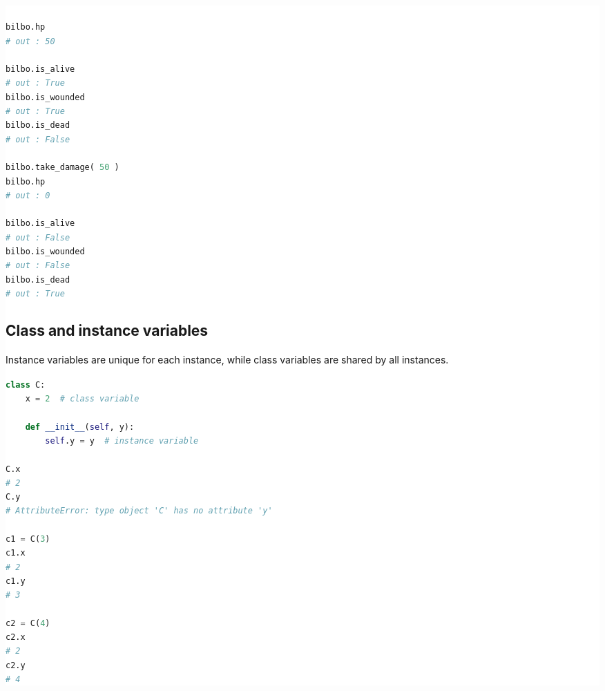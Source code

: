 ```py

bilbo.hp
# out : 50

bilbo.is_alive
# out : True
bilbo.is_wounded
# out : True
bilbo.is_dead
# out : False

bilbo.take_damage( 50 )
bilbo.hp
# out : 0

bilbo.is_alive
# out : False
bilbo.is_wounded
# out : False
bilbo.is_dead
# out : True

```



## Class and instance variables


Instance variables are unique for each instance, while class variables are shared by all instances.

```py
class C:
    x = 2  # class variable

    def __init__(self, y):
        self.y = y  # instance variable

C.x
# 2
C.y
# AttributeError: type object 'C' has no attribute 'y'

c1 = C(3)
c1.x
# 2
c1.y
# 3

c2 = C(4)
c2.x
# 2
c2.y
# 4

```
